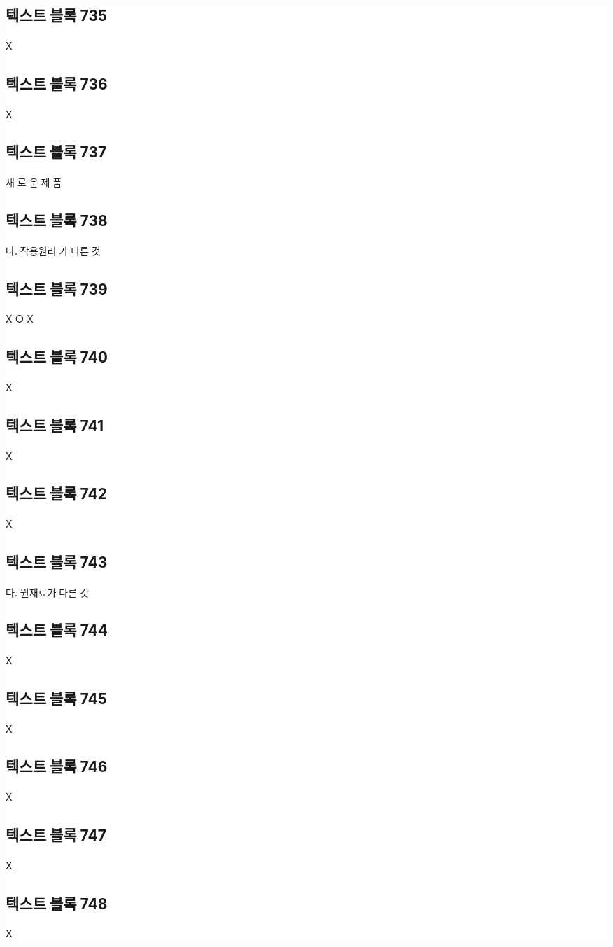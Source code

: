 ## 텍스트 블록 735
X

## 텍스트 블록 736
X

## 텍스트 블록 737
새 로 운 제 품

## 텍스트 블록 738
나. 작용원리 가 다른 것

## 텍스트 블록 739
X ○ X

## 텍스트 블록 740
X

## 텍스트 블록 741
X

## 텍스트 블록 742
X

## 텍스트 블록 743
다. 원재료가 다른 것

## 텍스트 블록 744
X

## 텍스트 블록 745
X

## 텍스트 블록 746
X

## 텍스트 블록 747
X

## 텍스트 블록 748
X
